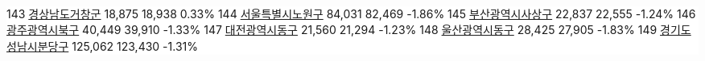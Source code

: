   <tr class="item">
    <td>143</td>
    <td><a href="/apt/경상남도거창군">경상남도거창군</a></td>
    <td>18,875</td>
    <td>18,938</td>
    <td>0.33%</td>
  </tr>

  <tr class="item">
    <td>144</td>
    <td><a href="/apt/서울특별시노원구">서울특별시노원구</a></td>
    <td>84,031</td>
    <td>82,469</td>
    <td>-1.86%</td>
  </tr>

  <tr class="item">
    <td>145</td>
    <td><a href="/apt/부산광역시사상구">부산광역시사상구</a></td>
    <td>22,837</td>
    <td>22,555</td>
    <td>-1.24%</td>
  </tr>

  <tr class="item">
    <td>146</td>
    <td><a href="/apt/광주광역시북구">광주광역시북구</a></td>
    <td>40,449</td>
    <td>39,910</td>
    <td>-1.33%</td>
  </tr>

  <tr class="item">
    <td>147</td>
    <td><a href="/apt/대전광역시동구">대전광역시동구</a></td>
    <td>21,560</td>
    <td>21,294</td>
    <td>-1.23%</td>
  </tr>

  <tr class="item">
    <td>148</td>
    <td><a href="/apt/울산광역시동구">울산광역시동구</a></td>
    <td>28,425</td>
    <td>27,905</td>
    <td>-1.83%</td>
  </tr>

  <tr class="item">
    <td>149</td>
    <td><a href="/apt/경기도성남시분당구">경기도성남시분당구</a></td>
    <td>125,062</td>
    <td>123,430</td>
    <td>-1.31%</td>
  </tr>

